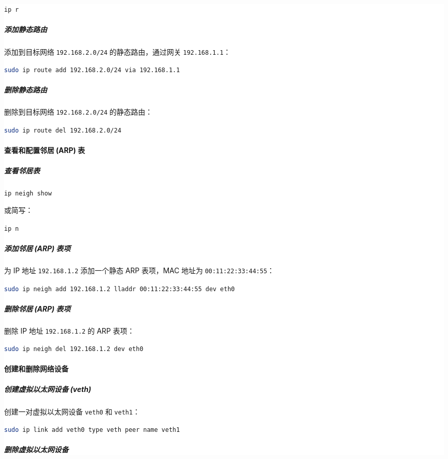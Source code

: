 ```bash
ip r
```

##### 添加静态路由

添加到目标网络 `192.168.2.0/24` 的静态路由，通过网关 `192.168.1.1`：

```bash
sudo ip route add 192.168.2.0/24 via 192.168.1.1
```

##### 删除静态路由

删除到目标网络 `192.168.2.0/24` 的静态路由：

```bash
sudo ip route del 192.168.2.0/24
```

#### 查看和配置邻居 (ARP) 表

##### 查看邻居表

```bash
ip neigh show
```

或简写：

```bash
ip n
```

##### 添加邻居 (ARP) 表项

为 IP 地址 `192.168.1.2` 添加一个静态 ARP 表项，MAC 地址为 `00:11:22:33:44:55`：

```bash
sudo ip neigh add 192.168.1.2 lladdr 00:11:22:33:44:55 dev eth0
```

##### 删除邻居 (ARP) 表项

删除 IP 地址 `192.168.1.2` 的 ARP 表项：

```bash
sudo ip neigh del 192.168.1.2 dev eth0
```

#### 创建和删除网络设备

##### 创建虚拟以太网设备 (veth)

创建一对虚拟以太网设备 `veth0` 和 `veth1`：

```bash
sudo ip link add veth0 type veth peer name veth1
```

##### 删除虚拟以太网设备
